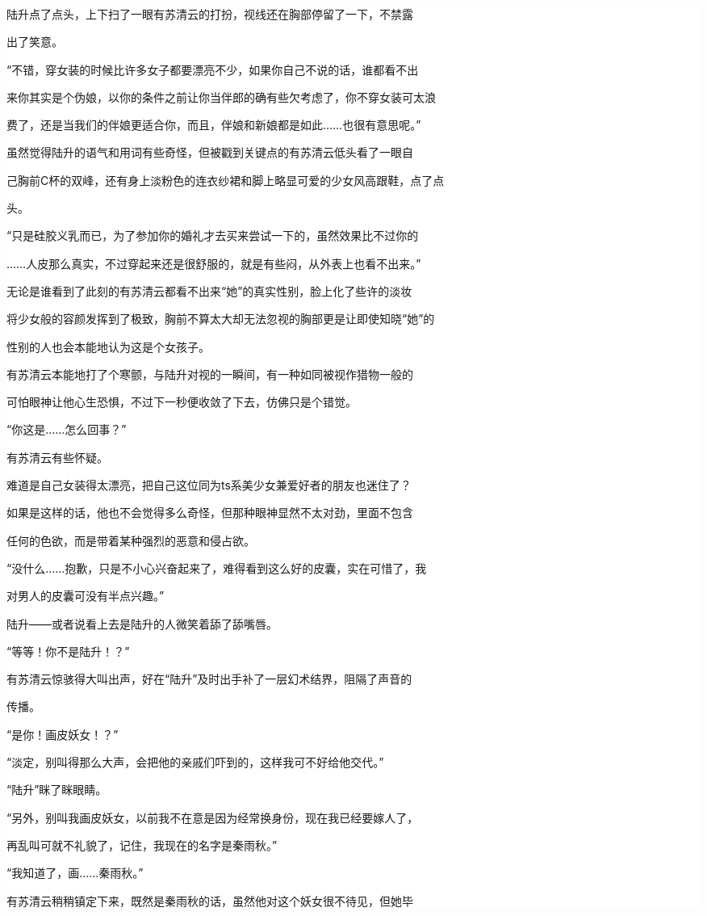 陆升点了点头，上下扫了一眼有苏清云的打扮，视线还在胸部停留了一下，不禁露

出了笑意。

“不错，穿女装的时候比许多女子都要漂亮不少，如果你自己不说的话，谁都看不出

来你其实是个伪娘，以你的条件之前让你当伴郎的确有些欠考虑了，你不穿女装可太浪

费了，还是当我们的伴娘更适合你，而且，伴娘和新娘都是如此……也很有意思呢。”

虽然觉得陆升的语气和用词有些奇怪，但被戳到关键点的有苏清云低头看了一眼自

己胸前C杯的双峰，还有身上淡粉色的连衣纱裙和脚上略显可爱的少女风高跟鞋，点了点

头。

“只是硅胶义乳而已，为了参加你的婚礼才去买来尝试一下的，虽然效果比不过你的

……人皮那么真实，不过穿起来还是很舒服的，就是有些闷，从外表上也看不出来。”

无论是谁看到了此刻的有苏清云都看不出来“她”的真实性别，脸上化了些许的淡妆

将少女般的容颜发挥到了极致，胸前不算太大却无法忽视的胸部更是让即使知晓“她”的

性别的人也会本能地认为这是个女孩子。

有苏清云本能地打了个寒颤，与陆升对视的一瞬间，有一种如同被视作猎物一般的

可怕眼神让他心生恐惧，不过下一秒便收敛了下去，仿佛只是个错觉。

“你这是……怎么回事？”

有苏清云有些怀疑。

难道是自己女装得太漂亮，把自己这位同为ts系美少女兼爱好者的朋友也迷住了？

如果是这样的话，他也不会觉得多么奇怪，但那种眼神显然不太对劲，里面不包含

任何的色欲，而是带着某种强烈的恶意和侵占欲。

“没什么……抱歉，只是不小心兴奋起来了，难得看到这么好的皮囊，实在可惜了，我

对男人的皮囊可没有半点兴趣。”

陆升——或者说看上去是陆升的人微笑着舔了舔嘴唇。

“等等！你不是陆升！？”

有苏清云惊骇得大叫出声，好在“陆升”及时出手补了一层幻术结界，阻隔了声音的

传播。

“是你！画皮妖女！？”

“淡定，别叫得那么大声，会把他的亲戚们吓到的，这样我可不好给他交代。”

“陆升”眯了眯眼睛。

“另外，别叫我画皮妖女，以前我不在意是因为经常换身份，现在我已经要嫁人了，

再乱叫可就不礼貌了，记住，我现在的名字是秦雨秋。”

“我知道了，画……秦雨秋。”

有苏清云稍稍镇定下来，既然是秦雨秋的话，虽然他对这个妖女很不待见，但她毕
